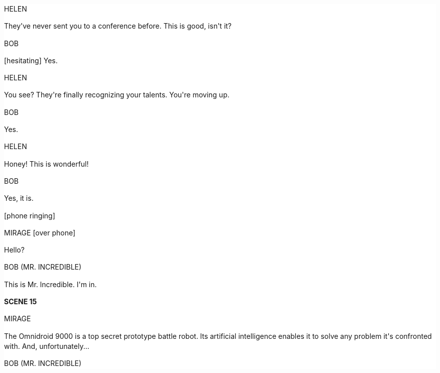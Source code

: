 

HELEN

They've never sent you to a conference before. This is
good, isn't it?



BOB

[hesitating] Yes.



HELEN

You see? They're finally recognizing your talents. You're
moving up.



BOB

Yes.



HELEN

Honey! This is wonderful!



BOB

Yes, it is.



[phone ringing]



MIRAGE [over phone]

Hello?



BOB (MR. INCREDIBLE)

This is Mr. lncredible. I'm in.



__________________________________________SCENE
15__________________________________________



MIRAGE

The Omnidroid 9000 is a top secret prototype battle robot.
lts artificial intelligence enables it to solve any problem it's confronted
with. And, unfortunately...



BOB (MR. INCREDIBLE)
